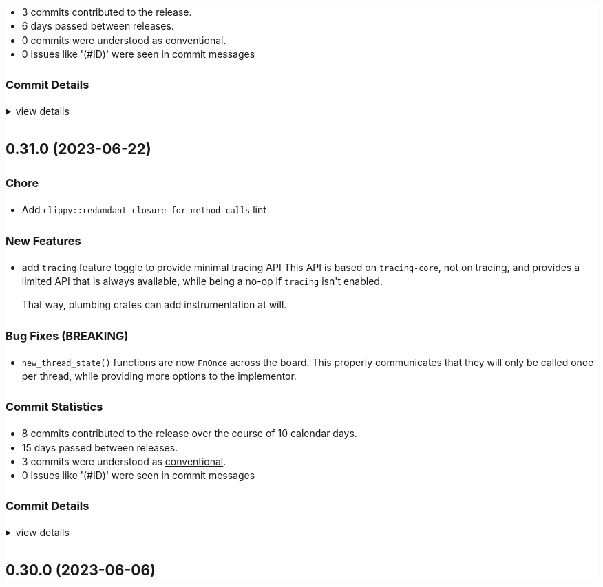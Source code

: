 <csr-read-only-do-not-edit/>

 - 3 commits contributed to the release.
 - 6 days passed between releases.
 - 0 commits were understood as [conventional](https://www.conventionalcommits.org).
 - 0 issues like '(#ID)' were seen in commit messages

### Commit Details

<csr-read-only-do-not-edit/>

<details><summary>view details</summary></details>

## 0.31.0 (2023-06-22)

<csr-id-bcad5c22049d56a25ef69d6c7a3344e78f9a1d4d/>

### Chore

- <csr-id-bcad5c22049d56a25ef69d6c7a3344e78f9a1d4d/> Add `clippy::redundant-closure-for-method-calls` lint

### New Features

 - <csr-id-093efafa7c39aa03bfef4894779cca6e3716f471/> add `tracing` feature toggle to provide minimal tracing API
   This API is based on `tracing-core`, not on tracing, and provides a limited
   API that is always available, while being a no-op if `tracing` isn't enabled.
   
   That way, plumbing crates can add instrumentation at will.

### Bug Fixes (BREAKING)

 - <csr-id-bc69804d5f6cba56349b5b15a2f6d1741849a5eb/> `new_thread_state()` functions are now `FnOnce` across the board.
   This properly communicates that they will only be called once per thread,
   while providing more options to the implementor.

### Commit Statistics

<csr-read-only-do-not-edit/>

 - 8 commits contributed to the release over the course of 10 calendar days.
 - 15 days passed between releases.
 - 3 commits were understood as [conventional](https://www.conventionalcommits.org).
 - 0 issues like '(#ID)' were seen in commit messages

### Commit Details

<csr-read-only-do-not-edit/>

<details><summary>view details</summary></details>

## 0.30.0 (2023-06-06)
